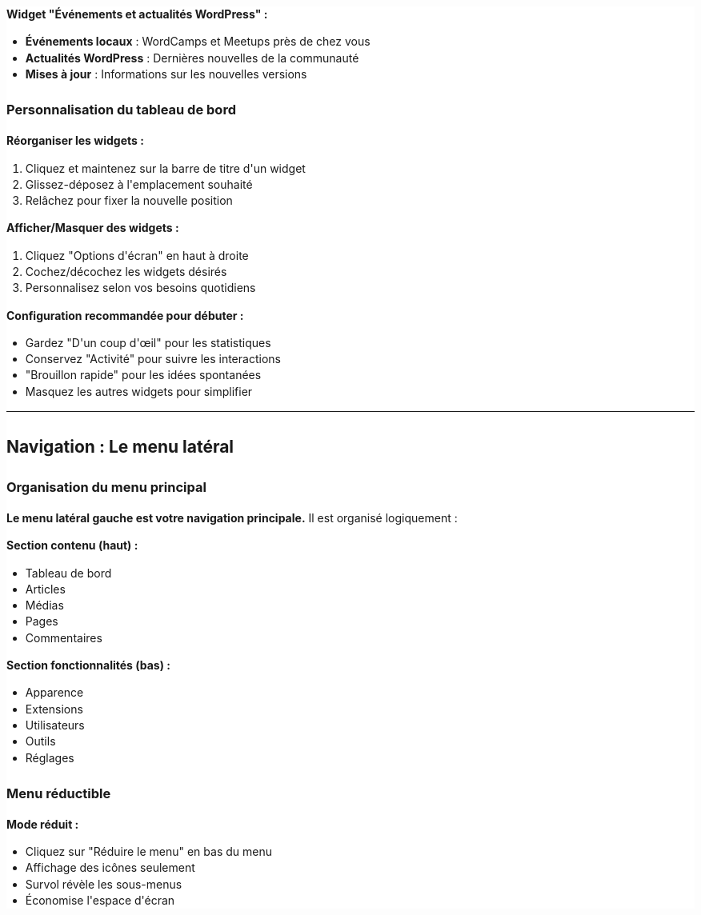 **Widget "Événements et actualités WordPress" :**
- **Événements locaux** : WordCamps et Meetups près de chez vous
- **Actualités WordPress** : Dernières nouvelles de la communauté
- **Mises à jour** : Informations sur les nouvelles versions

### Personnalisation du tableau de bord

**Réorganiser les widgets :**
1. Cliquez et maintenez sur la barre de titre d'un widget
2. Glissez-déposez à l'emplacement souhaité
3. Relâchez pour fixer la nouvelle position

**Afficher/Masquer des widgets :**
1. Cliquez "Options d'écran" en haut à droite
2. Cochez/décochez les widgets désirés
3. Personnalisez selon vos besoins quotidiens

**Configuration recommandée pour débuter :**
- Gardez "D'un coup d'œil" pour les statistiques
- Conservez "Activité" pour suivre les interactions
- "Brouillon rapide" pour les idées spontanées
- Masquez les autres widgets pour simplifier

---

## Navigation : Le menu latéral

### Organisation du menu principal

**Le menu latéral gauche est votre navigation principale.** Il est organisé logiquement :

**Section contenu (haut) :**
- Tableau de bord
- Articles
- Médias
- Pages
- Commentaires

**Section fonctionnalités (bas) :**
- Apparence
- Extensions
- Utilisateurs
- Outils
- Réglages

### Menu réductible

**Mode réduit :**
- Cliquez sur "Réduire le menu" en bas du menu
- Affichage des icônes seulement
- Survol révèle les sous-menus
- Économise l'espace d'écran
